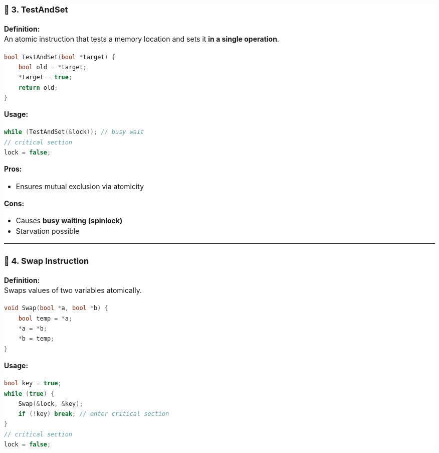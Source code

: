 
### 🔸 3. **TestAndSet**

**Definition:**  
An atomic instruction that tests a memory location and sets it **in a single operation**.

```c
bool TestAndSet(bool *target) {
    bool old = *target;
    *target = true;
    return old;
}
```

**Usage:**

```c
while (TestAndSet(&lock)); // busy wait
// critical section
lock = false;
```

**Pros:**

- Ensures mutual exclusion via atomicity

**Cons:**

- Causes **busy waiting (spinlock)**
- Starvation possible

---

### 🔸 4. **Swap Instruction**

**Definition:**  
Swaps values of two variables atomically.

```c
void Swap(bool *a, bool *b) {
    bool temp = *a;
    *a = *b;
    *b = temp;
}
```

**Usage:**

```c
bool key = true;
while (true) {
    Swap(&lock, &key);
    if (!key) break; // enter critical section
}
// critical section
lock = false;
```
